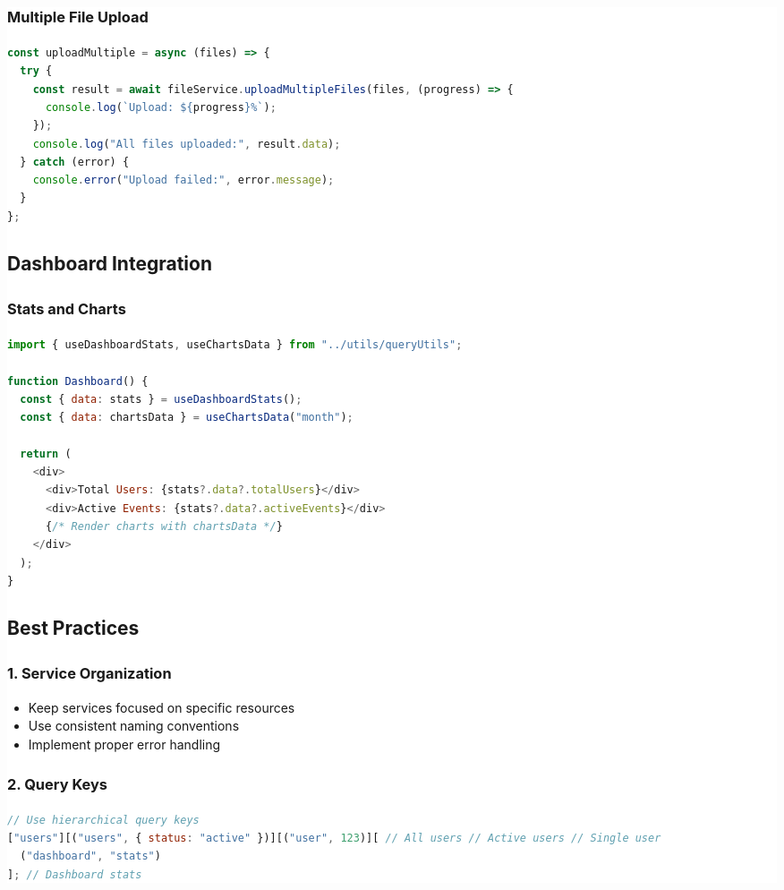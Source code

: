 ### Multiple File Upload

```javascript
const uploadMultiple = async (files) => {
  try {
    const result = await fileService.uploadMultipleFiles(files, (progress) => {
      console.log(`Upload: ${progress}%`);
    });
    console.log("All files uploaded:", result.data);
  } catch (error) {
    console.error("Upload failed:", error.message);
  }
};
```

## Dashboard Integration

### Stats and Charts

```javascript
import { useDashboardStats, useChartsData } from "../utils/queryUtils";

function Dashboard() {
  const { data: stats } = useDashboardStats();
  const { data: chartsData } = useChartsData("month");

  return (
    <div>
      <div>Total Users: {stats?.data?.totalUsers}</div>
      <div>Active Events: {stats?.data?.activeEvents}</div>
      {/* Render charts with chartsData */}
    </div>
  );
}
```

## Best Practices

### 1. Service Organization

- Keep services focused on specific resources
- Use consistent naming conventions
- Implement proper error handling

### 2. Query Keys

```javascript
// Use hierarchical query keys
["users"][("users", { status: "active" })][("user", 123)][ // All users // Active users // Single user
  ("dashboard", "stats")
]; // Dashboard stats
```

